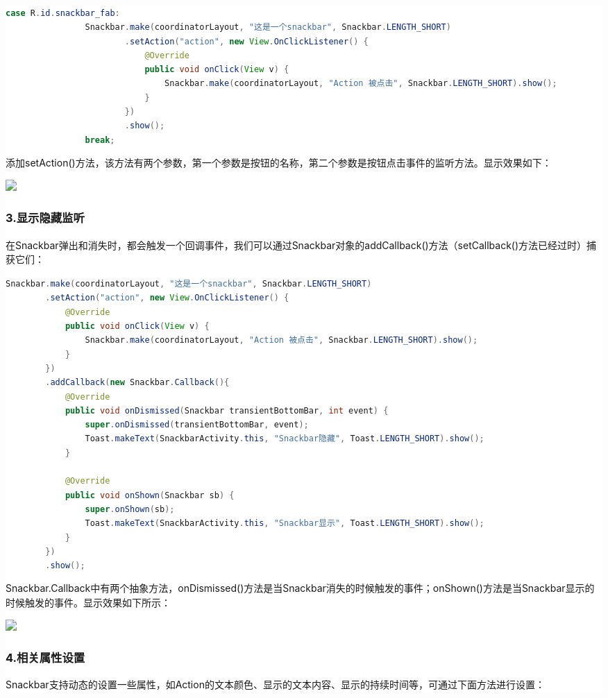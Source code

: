 ```java
case R.id.snackbar_fab:
                Snackbar.make(coordinatorLayout, "这是一个snackbar", Snackbar.LENGTH_SHORT)
                        .setAction("action", new View.OnClickListener() {
                            @Override
                            public void onClick(View v) {
                                Snackbar.make(coordinatorLayout, "Action 被点击", Snackbar.LENGTH_SHORT).show();
                            }
                        })
                        .show();
                break;
```

添加setAction()方法，该方法有两个参数，第一个参数是按钮的名称，第二个参数是按钮点击事件的监听方法。显示效果如下：

![](https://img-blog.csdn.net/20180718122701574?watermark/2/text/aHR0cHM6Ly9ibG9nLmNzZG4ubmV0L2xoeTM0OQ==/font/5a6L5L2T/fontsize/400/fill/I0JBQkFCMA==/dissolve/70)

### 3.显示隐藏监听
在Snackbar弹出和消失时，都会触发一个回调事件，我们可以通过Snackbar对象的addCallback()方法（setCallback()方法已经过时）捕获它们：

```java
Snackbar.make(coordinatorLayout, "这是一个snackbar", Snackbar.LENGTH_SHORT)
        .setAction("action", new View.OnClickListener() {
            @Override
            public void onClick(View v) {
                Snackbar.make(coordinatorLayout, "Action 被点击", Snackbar.LENGTH_SHORT).show();
            }
        })
        .addCallback(new Snackbar.Callback(){
            @Override
            public void onDismissed(Snackbar transientBottomBar, int event) {
                super.onDismissed(transientBottomBar, event);
                Toast.makeText(SnackbarActivity.this, "Snackbar隐藏", Toast.LENGTH_SHORT).show();
            }

            @Override
            public void onShown(Snackbar sb) {
                super.onShown(sb);
                Toast.makeText(SnackbarActivity.this, "Snackbar显示", Toast.LENGTH_SHORT).show();
            }
        })
        .show();
```

Snackbar.Callback中有两个抽象方法，onDismissed()方法是当Snackbar消失的时候触发的事件；onShown()方法是当Snackbar显示的时候触发的事件。显示效果如下所示：

![](https://img-blog.csdn.net/20180718125703619?watermark/2/text/aHR0cHM6Ly9ibG9nLmNzZG4ubmV0L2xoeTM0OQ==/font/5a6L5L2T/fontsize/400/fill/I0JBQkFCMA==/dissolve/70)

### 4.相关属性设置
Snackbar支持动态的设置一些属性，如Action的文本颜色、显示的文本内容、显示的持续时间等，可通过下面方法进行设置：
